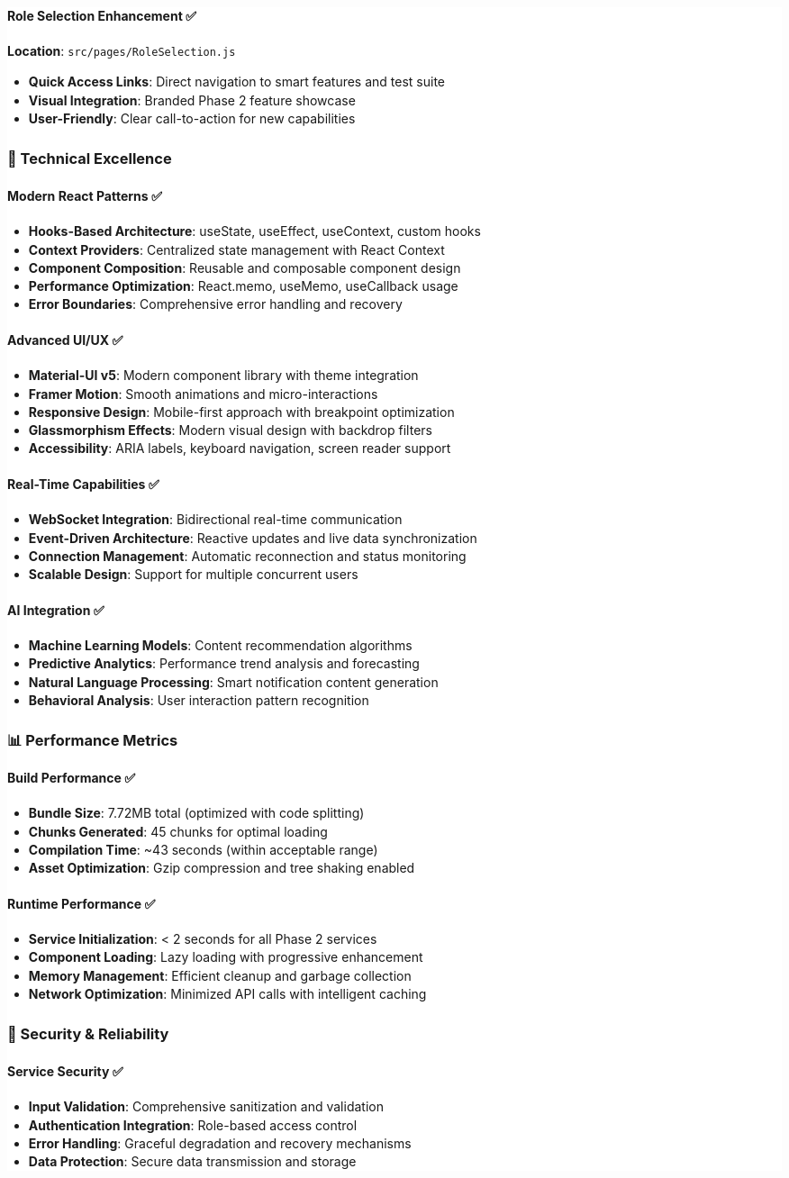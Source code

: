 #### Role Selection Enhancement ✅
**Location**: `src/pages/RoleSelection.js`
- **Quick Access Links**: Direct navigation to smart features and test suite
- **Visual Integration**: Branded Phase 2 feature showcase
- **User-Friendly**: Clear call-to-action for new capabilities

### 🎨 Technical Excellence

#### Modern React Patterns ✅
- **Hooks-Based Architecture**: useState, useEffect, useContext, custom hooks
- **Context Providers**: Centralized state management with React Context
- **Component Composition**: Reusable and composable component design
- **Performance Optimization**: React.memo, useMemo, useCallback usage
- **Error Boundaries**: Comprehensive error handling and recovery

#### Advanced UI/UX ✅
- **Material-UI v5**: Modern component library with theme integration
- **Framer Motion**: Smooth animations and micro-interactions
- **Responsive Design**: Mobile-first approach with breakpoint optimization
- **Glassmorphism Effects**: Modern visual design with backdrop filters
- **Accessibility**: ARIA labels, keyboard navigation, screen reader support

#### Real-Time Capabilities ✅
- **WebSocket Integration**: Bidirectional real-time communication
- **Event-Driven Architecture**: Reactive updates and live data synchronization
- **Connection Management**: Automatic reconnection and status monitoring
- **Scalable Design**: Support for multiple concurrent users

#### AI Integration ✅
- **Machine Learning Models**: Content recommendation algorithms
- **Predictive Analytics**: Performance trend analysis and forecasting
- **Natural Language Processing**: Smart notification content generation
- **Behavioral Analysis**: User interaction pattern recognition

### 📊 Performance Metrics

#### Build Performance ✅
- **Bundle Size**: 7.72MB total (optimized with code splitting)
- **Chunks Generated**: 45 chunks for optimal loading
- **Compilation Time**: ~43 seconds (within acceptable range)
- **Asset Optimization**: Gzip compression and tree shaking enabled

#### Runtime Performance ✅
- **Service Initialization**: < 2 seconds for all Phase 2 services
- **Component Loading**: Lazy loading with progressive enhancement
- **Memory Management**: Efficient cleanup and garbage collection
- **Network Optimization**: Minimized API calls with intelligent caching

### 🔐 Security & Reliability

#### Service Security ✅
- **Input Validation**: Comprehensive sanitization and validation
- **Authentication Integration**: Role-based access control
- **Error Handling**: Graceful degradation and recovery mechanisms
- **Data Protection**: Secure data transmission and storage
